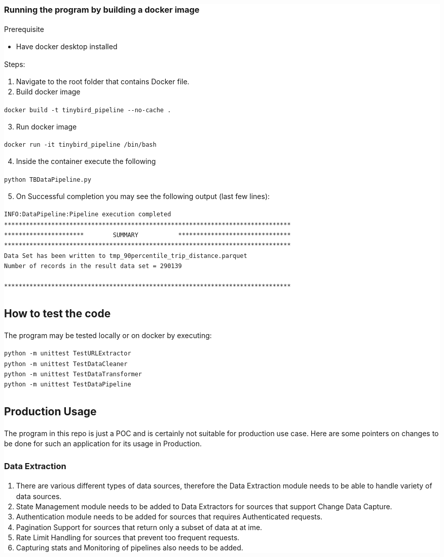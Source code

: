 ### Running the program by building a docker image

Prerequisite 
- Have docker desktop installed 

Steps: 
1. Navigate to the root folder that contains Docker file. 
2. Build docker image

```
docker build -t tinybird_pipeline --no-cache . 
```

3. Run docker image 

```
docker run -it tinybird_pipeline /bin/bash
``` 

4. Inside the container execute the following 

```
python TBDataPipeline.py 
``` 

5. On Successful completion you may see the following output (last few lines): 

```
INFO:DataPipeline:Pipeline execution completed
*******************************************************************************
**********************        SUMMARY           *******************************
*******************************************************************************
Data Set has been written to tmp_90percentile_trip_distance.parquet
Number of records in the result data set = 290139

*******************************************************************************
```

## How to test the code 

The program may be tested locally or on docker by executing: 

```
python -m unittest TestURLExtractor
python -m unittest TestDataCleaner
python -m unittest TestDataTransformer
python -m unittest TestDataPipeline
``` 

## Production Usage
The program in this repo is just a POC and is certainly not suitable for production use case. Here are some pointers on changes to be done for such an application for its usage in Production. 

### Data Extraction
1. There are various different types of data sources, therefore the Data Extraction module needs to be able to handle variety of data sources. 
2. State Management module needs to be added to Data Extractors for sources that support Change Data Capture. 
3. Authentication module needs to be added for sources that requires Authenticated requests. 
4. Pagination Support for sources that return only a subset of data at at ime. 
5. Rate Limit Handling for sources that prevent too frequent requests. 
6. Capturing stats and Monitoring of pipelines also needs to be added. 
